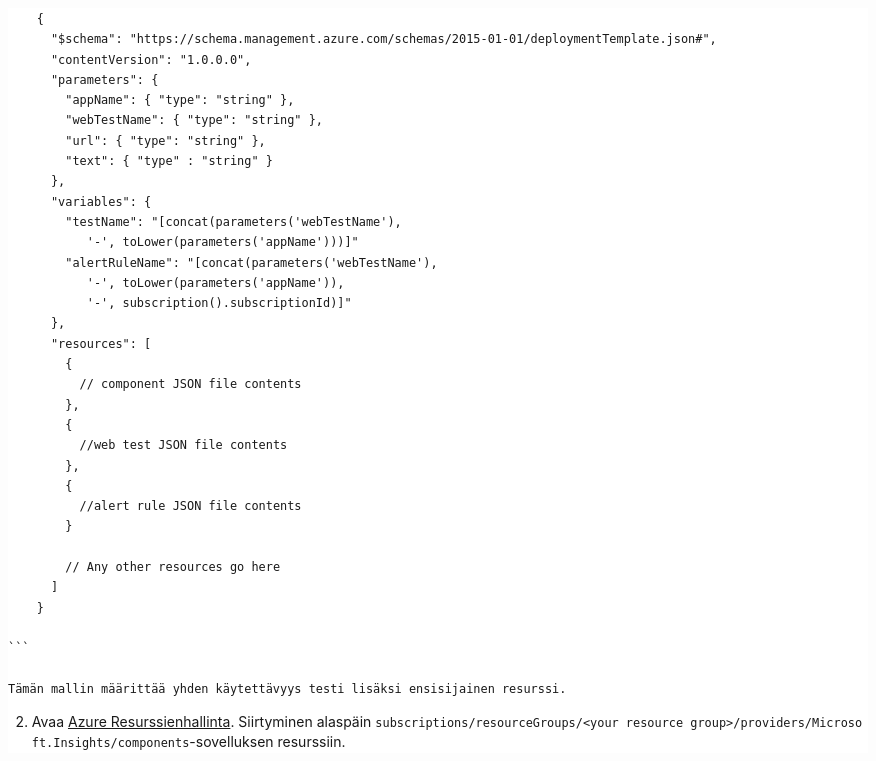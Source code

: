         {
          "$schema": "https://schema.management.azure.com/schemas/2015-01-01/deploymentTemplate.json#",
          "contentVersion": "1.0.0.0",
          "parameters": {
            "appName": { "type": "string" },
            "webTestName": { "type": "string" },
            "url": { "type": "string" },
            "text": { "type" : "string" }
          },
          "variables": {
            "testName": "[concat(parameters('webTestName'), 
               '-', toLower(parameters('appName')))]"
            "alertRuleName": "[concat(parameters('webTestName'), 
               '-', toLower(parameters('appName')), 
               '-', subscription().subscriptionId)]"
          },
          "resources": [
            {
              // component JSON file contents
            },
            {
              //web test JSON file contents
            },
            {
              //alert rule JSON file contents
            }
 
            // Any other resources go here
          ]
        }
    
    ```

    Tämän mallin määrittää yhden käytettävyys testi lisäksi ensisijainen resurssi.


2. Avaa [Azure Resurssienhallinta](https://resources.azure.com/). Siirtyminen alaspäin `subscriptions/resourceGroups/<your resource group>/providers/Microsoft.Insights/components`-sovelluksen resurssiin. 
